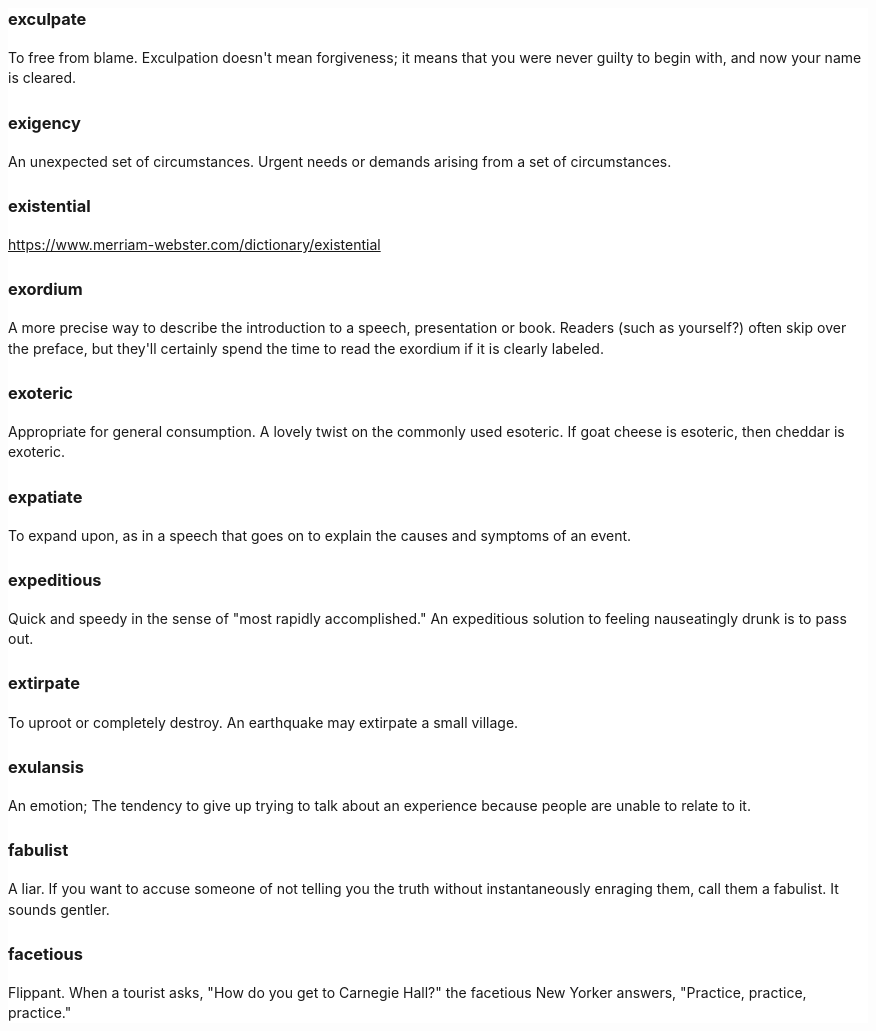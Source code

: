 
### exculpate
To free from blame. Exculpation doesn't mean forgiveness; it means that you were
never guilty to begin with, and now your name is cleared.


### exigency
An unexpected set of circumstances. Urgent needs or demands arising from a set
of circumstances.


### existential
https://www.merriam-webster.com/dictionary/existential


### exordium
A more precise way to describe the introduction to a speech, presentation or
book. Readers (such as yourself?) often skip over the preface, but they'll
certainly spend the time to read the exordium if it is clearly labeled.


### exoteric
Appropriate for general consumption. A lovely twist on the commonly used
esoteric. If goat cheese is esoteric, then cheddar is exoteric.


### expatiate
To expand upon, as in a speech that goes on to explain the causes and symptoms
of an event.


### expeditious
Quick and speedy in the sense of "most rapidly accomplished." An expeditious
solution to feeling nauseatingly drunk is to pass out.


### extirpate
To uproot or completely destroy. An earthquake may extirpate a small village.


### exulansis
An emotion; The tendency to give up trying to talk about an experience because
people are unable to relate to it.


### fabulist
A liar. If you want to accuse someone of not telling you the truth without
instantaneously enraging them, call them a fabulist. It sounds gentler.


### facetious
Flippant. When a tourist asks, "How do you get to Carnegie Hall?" the facetious
New Yorker answers, "Practice, practice, practice."
